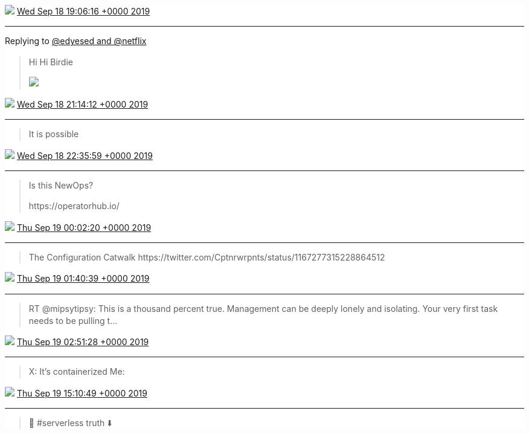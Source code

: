 <img src="./media/tweet.ico" width="12" /> [Wed Sep 18 19:06:16 +0000 2019](https://twitter.com/mweagle/status/1174399256569896961)

----

Replying to [@edyesed and @netflix](https://twitter.com/edyesed/status/1174397652072448000)

> Hi Hi Birdie
>
> ![](/twitter/archive/media/1174431452957569024-EExrHTIU4AEZ0I0.jpg)

<img src="./media/tweet.ico" width="12" /> [Wed Sep 18 21:14:12 +0000 2019](https://twitter.com/mweagle/status/1174431452957569024)

----

> It is possible

<img src="./media/tweet.ico" width="12" /> [Wed Sep 18 22:35:59 +0000 2019](https://twitter.com/mweagle/status/1174452030619803648)

----

> Is this NewOps?
>
> https://operatorhub\.io/

<img src="./media/tweet.ico" width="12" /> [Thu Sep 19 00:02:20 +0000 2019](https://twitter.com/mweagle/status/1174473764563611648)

----

> The Configuration Catwalk https://twitter\.com/Cptnrwrpnts/status/1167277315228864512

<img src="./media/tweet.ico" width="12" /> [Thu Sep 19 01:40:39 +0000 2019](https://twitter.com/mweagle/status/1174498505588559872)

----

> RT @mipsytipsy: This is a thousand percent true\. Management can be deeply lonely and isolating\.  Your very first task needs to be pulling t…

<img src="./media/tweet.ico" width="12" /> [Thu Sep 19 02:51:28 +0000 2019](https://twitter.com/mweagle/status/1174516326267678720)

----

> X: It’s containerized
> Me:
>
> <video controls><source src="/twitter/archive/media/1174702390492065792-EE1hmGUU8AA6P1P.mp4">Your browser does not support the video tag.</video>

<img src="./media/tweet.ico" width="12" /> [Thu Sep 19 15:10:49 +0000 2019](https://twitter.com/mweagle/status/1174702390492065792)

----

> 💯 \#serverless truth ⬇️
>
> <video controls><source src="/twitter/archive/media/1174703537722253314-bnp5zhCh05edWhl8.mp4">Your browser does not support the video tag.</video>
